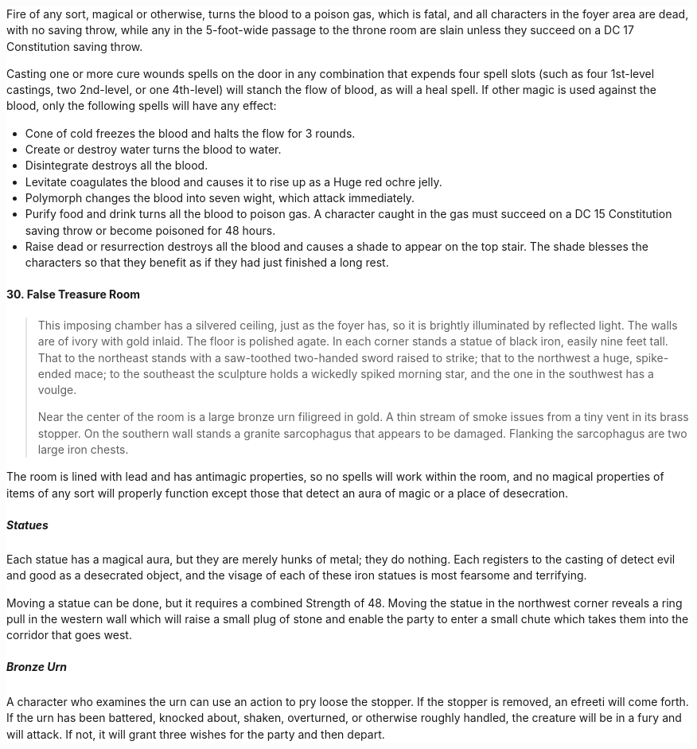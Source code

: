 Fire of any sort, magical or otherwise, turns the blood to a poison gas, which is fatal, and all characters in the foyer area are dead, with no saving throw, while any in the 5-foot-wide passage to the throne room are slain unless they succeed on a DC 17 Constitution saving throw.

Casting one or more <wc-fetch type="spell">cure wounds</wc-fetch> spells on the door in any combination that expends four spell slots (such as four 1st-level castings, two 2nd-level, or one 4th-level) will stanch the flow of blood, as will a <wc-fetch type="spell">heal</wc-fetch> spell. If other magic is used against the blood, only the following spells will have any effect:

- <wc-fetch type="spell">Cone of cold</wc-fetch> freezes the blood and halts the flow for 3 rounds.
- <wc-fetch type="spell">Create or destroy water</wc-fetch> turns the blood to water.
- <wc-fetch type="spell">Disintegrate</wc-fetch> destroys all the blood.
- <wc-fetch type="spell">Levitate</wc-fetch> coagulates the blood and causes it to rise up as a Huge red ochre jelly.
- <wc-fetch type="spell">Polymorph</wc-fetch> changes the blood into seven wight, which attack immediately.
- <wc-fetch type="spell">Purify food and drink</wc-fetch> turns all the blood to poison gas. A character caught in the gas must succeed on a DC 15 Constitution saving throw or become <wc-fetch type="condition">poisoned</wc-fetch> for 48 hours.
- <wc-fetch type="spell">Raise dead</wc-fetch> or <wc-fetch type="spell">resurrection</wc-fetch> destroys all the blood and causes a shade to appear on the top stair. The shade blesses the characters so that they benefit as if they had just finished a long rest.

#### 30. False Treasure Room

> This imposing chamber has a silvered ceiling, just as the foyer has, so it is brightly illuminated by reflected light. The walls are of ivory with gold inlaid. The floor is polished agate. In each corner stands a statue of black iron, easily nine feet tall. That to the northeast stands with a saw-toothed two-handed sword raised to strike; that to the northwest a huge, spike-ended mace; to the southeast the sculpture holds a wickedly spiked morning star, and the one in the southwest has a voulge.
> 
> Near the center of the room is a large bronze urn filigreed in gold. A thin stream of smoke issues from a tiny vent in its brass stopper. On the southern wall stands a granite sarcophagus that appears to be damaged. Flanking the sarcophagus are two large iron chests.

The room is lined with lead and has antimagic properties, so no spells will work within the room, and no magical properties of items of any sort will properly function except those that detect an aura of magic or a place of desecration.

##### Statues

Each statue has a magical aura, but they are merely hunks of metal; they do nothing. Each registers to the casting of <wc-fetch type="spell">detect evil and good</wc-fetch> as a desecrated object, and the visage of each of these iron statues is most fearsome and terrifying.

Moving a statue can be done, but it requires a combined Strength of 48. Moving the statue in the northwest corner reveals a ring pull in the western wall which will raise a small plug of stone and enable the party to enter a small chute which takes them into the corridor that goes west.

##### Bronze Urn

A character who examines the urn can use an action to pry loose the stopper. If the stopper is removed, an efreeti will come forth. If the urn has been battered, knocked about, shaken, overturned, or otherwise roughly handled, the creature will be in a fury and will attack. If not, it will grant three wishes for the party and then depart.
